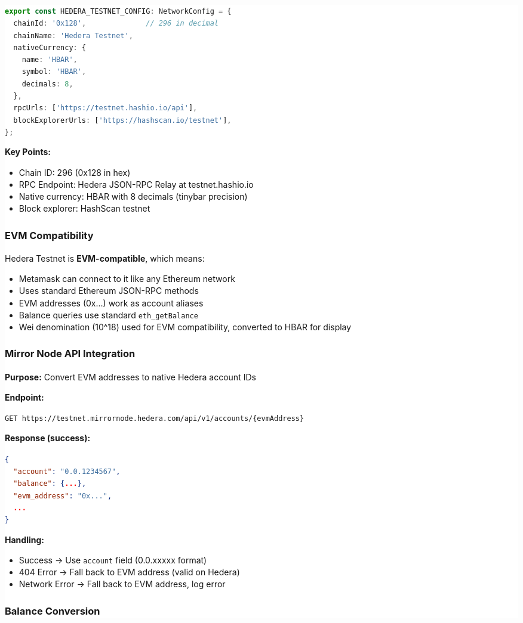 ```typescript
export const HEDERA_TESTNET_CONFIG: NetworkConfig = {
  chainId: '0x128',              // 296 in decimal
  chainName: 'Hedera Testnet',
  nativeCurrency: {
    name: 'HBAR',
    symbol: 'HBAR',
    decimals: 8,
  },
  rpcUrls: ['https://testnet.hashio.io/api'],
  blockExplorerUrls: ['https://hashscan.io/testnet'],
};
```

**Key Points:**
- Chain ID: 296 (0x128 in hex)
- RPC Endpoint: Hedera JSON-RPC Relay at testnet.hashio.io
- Native currency: HBAR with 8 decimals (tinybar precision)
- Block explorer: HashScan testnet

### EVM Compatibility

Hedera Testnet is **EVM-compatible**, which means:
- Metamask can connect to it like any Ethereum network
- Uses standard Ethereum JSON-RPC methods
- EVM addresses (0x...) work as account aliases
- Balance queries use standard `eth_getBalance`
- Wei denomination (10^18) used for EVM compatibility, converted to HBAR for display

### Mirror Node API Integration

**Purpose:** Convert EVM addresses to native Hedera account IDs

**Endpoint:**
```
GET https://testnet.mirrornode.hedera.com/api/v1/accounts/{evmAddress}
```

**Response (success):**
```json
{
  "account": "0.0.1234567",
  "balance": {...},
  "evm_address": "0x...",
  ...
}
```

**Handling:**
- Success → Use `account` field (0.0.xxxxx format)
- 404 Error → Fall back to EVM address (valid on Hedera)
- Network Error → Fall back to EVM address, log error

### Balance Conversion
